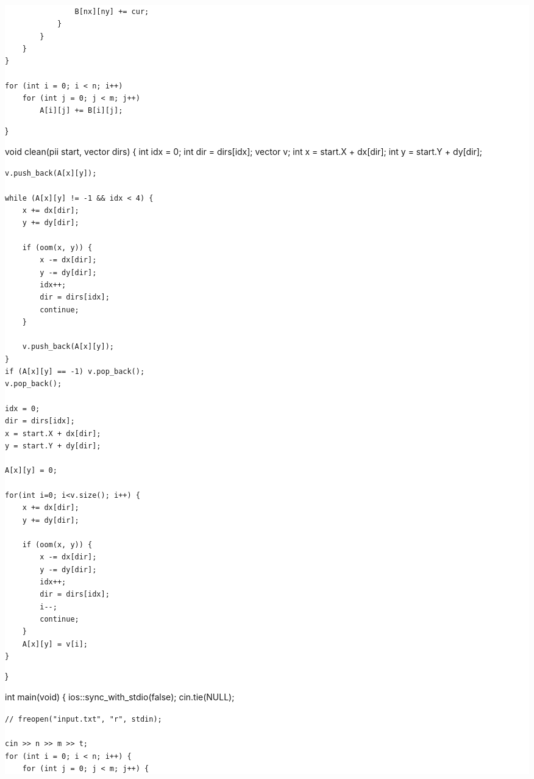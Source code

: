					B[nx][ny] += cur;
				}
			}
		}
	}

	for (int i = 0; i < n; i++)
		for (int j = 0; j < m; j++)
			A[i][j] += B[i][j];
}

void clean(pii start, vector<int> dirs) {
	int idx = 0;
	int dir = dirs[idx];
	vector<int> v;
	int x = start.X + dx[dir];
	int y = start.Y + dy[dir];

	v.push_back(A[x][y]);

	while (A[x][y] != -1 && idx < 4) {
		x += dx[dir];
		y += dy[dir];

		if (oom(x, y)) {
			x -= dx[dir];
			y -= dy[dir];
			idx++;
			dir = dirs[idx];
			continue;
		}

		v.push_back(A[x][y]);
	}
	if (A[x][y] == -1) v.pop_back();
	v.pop_back();

	idx = 0;
	dir = dirs[idx];
	x = start.X + dx[dir];
	y = start.Y + dy[dir];

	A[x][y] = 0;

	for(int i=0; i<v.size(); i++) {
		x += dx[dir];
		y += dy[dir];

		if (oom(x, y)) {
			x -= dx[dir];
			y -= dy[dir];
			idx++;
			dir = dirs[idx];
			i--;
			continue;
		}
		A[x][y] = v[i];
	}
}

int main(void) {
	ios::sync_with_stdio(false);
	cin.tie(NULL);

	// freopen("input.txt", "r", stdin);

	cin >> n >> m >> t;
	for (int i = 0; i < n; i++) {
		for (int j = 0; j < m; j++) {